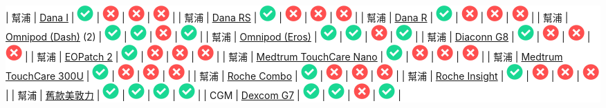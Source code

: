 | 幫浦   | [Dana I](../Configuration/DanaRS-Insulin-Pump.md)           | ![可用](./images/available.png)    | ![不可用](./images/unavailable.png)          | ![不可用](./images/unavailable.png)                      | ![不可用](./images/unavailable.png)               |
| 幫浦   | [Dana RS](../Configuration/DanaRS-Insulin-Pump.md)          | ![可用](./images/available.png)    | ![不可用](./images/unavailable.png)          | ![不可用](./images/unavailable.png)                      | ![不可用](./images/unavailable.png)               |
| 幫浦   | [Dana R](../Configuration/DanaR-Insulin-Pump.md)            | ![可用](./images/available.png)    | ![不可用](./images/unavailable.png)          | ![不可用](./images/unavailable.png)                      | ![不可用](./images/unavailable.png)               |
| 幫浦   | [Omnipod (Dash)](../Configuration/OmnipodDASH.md) (2)       | ![可用](./images/available.png)    | ![可用](./images/available.png)             | ![不可用](./images/unavailable.png)                      | ![可用](./images/available.png)                  |
| 幫浦   | [Omnipod (Eros)](../Configuration/OmnipodEros.md)           | ![可用](./images/available.png)    | ![可用](./images/available.png)             | ![不可用](./images/unavailable.png)                      | ![可用](./images/available.png)                  |
| 幫浦   | [Diaconn G8](../Configuration/DiaconnG8.md)                 | ![可用](./images/available.png)    | ![不可用](./images/unavailable.png)          | ![不可用](./images/unavailable.png)                      | ![不可用](./images/unavailable.png)               |
| 幫浦   | [EOPatch 2](../Configuration/EOPatch2.md)                   | ![可用](./images/available.png)    | ![不可用](./images/unavailable.png)          | ![不可用](./images/unavailable.png)                      | ![不可用](./images/unavailable.png)               |
| 幫浦   | [Medtrum TouchCare Nano](../Configuration/MedtrumNano.md)   | ![可用](./images/available.png)    | ![不可用](./images/unavailable.png)          | ![不可用](./images/unavailable.png)                      | ![不可用](./images/unavailable.png)               |
| 幫浦   | [Medtrum TouchCare 300U](../Configuration/MedtrumNano.md)   | ![可用](./images/available.png)    | ![不可用](./images/unavailable.png)          | ![不可用](./images/unavailable.png)                      | ![不可用](./images/unavailable.png)               |
| 幫浦   | [Roche Combo](../Configuration/Accu-Chek-Combo-Pump.md)     | ![可用](./images/available.png)    | ![不可用](./images/unavailable.png)          | ![不可用](./images/unavailable.png)                      | ![不可用](./images/unavailable.png)               |
| 幫浦   | [Roche Insight](../Configuration/Accu-Chek-Insight-Pump.md) | ![可用](./images/available.png)    | ![不可用](./images/unavailable.png)          | ![不可用](./images/unavailable.png)                      | ![不可用](./images/unavailable.png)               |
| 幫浦   | [舊款美敦力](../Configuration/MedtronicPump.md)                  | ![可用](./images/available.png)    | ![可用](./images/available.png)             | ![可用](./images/available.png)                         | ![可用](./images/available.png)                  |
| CGM  | [Dexcom G7](../Hardware/DexcomG7.md)                        | ![可用](./images/available.png)    | ![可用](./images/available.png)             | ![不可用](./images/unavailable.png)                      | ![可用](./images/available.png)                  |